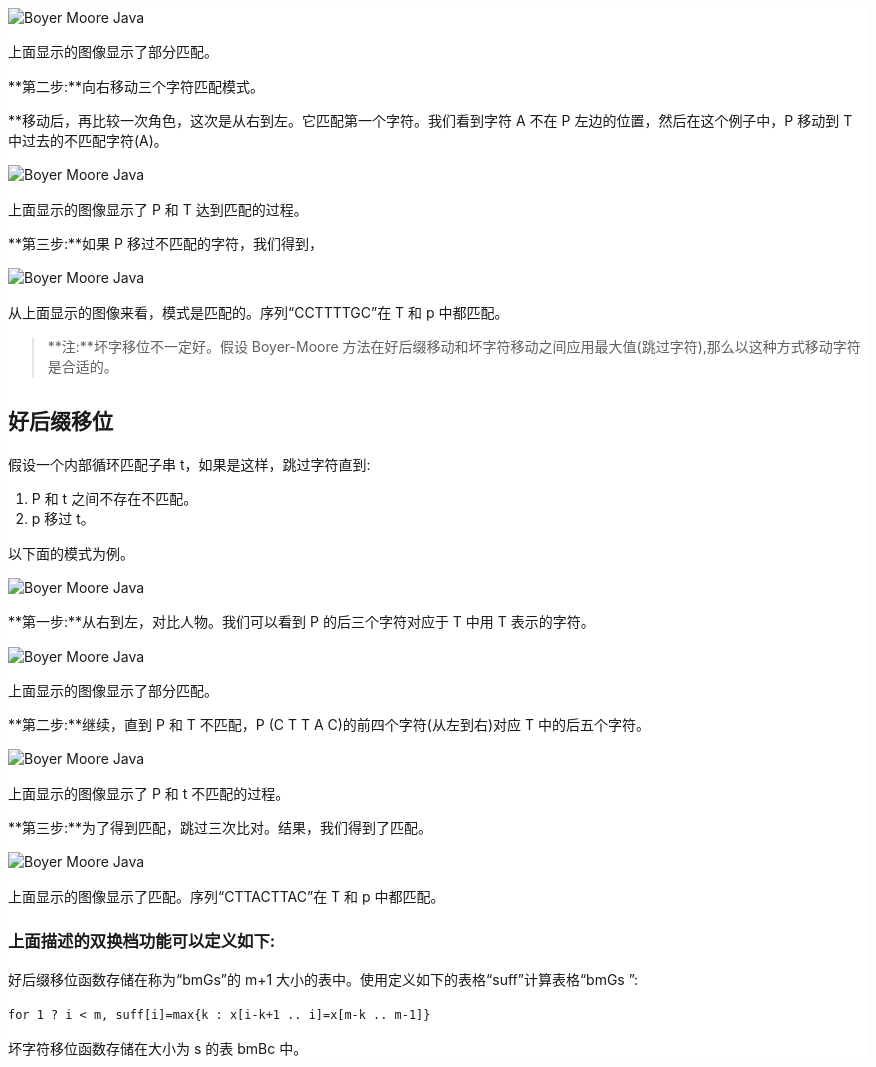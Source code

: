 ![Boyer Moore Java](../Images/c34f164612fd6a385b4c65f3684f849d.png)  

上面显示的图像显示了部分匹配。

**第二步:**向右移动三个字符匹配模式。

 **移动后，再比较一次角色，这次是从右到左。它匹配第一个字符。我们看到字符 A 不在 P 左边的位置，然后在这个例子中，P 移动到 T 中过去的不匹配字符(A)。

![Boyer Moore Java](../Images/6742390f87fcee5876c241b921d544c8.png)  

上面显示的图像显示了 P 和 T 达到匹配的过程。

**第三步:**如果 P 移过不匹配的字符，我们得到，

![Boyer Moore Java](../Images/83b62ae7dd5228661febadfa97db3850.png)  

从上面显示的图像来看，模式是匹配的。序列“CCTTTTGC”在 T 和 p 中都匹配。

> **注:**坏字移位不一定好。假设 Boyer-Moore 方法在好后缀移动和坏字符移动之间应用最大值(跳过字符),那么以这种方式移动字符是合适的。

## 好后缀移位

假设一个内部循环匹配子串 t，如果是这样，跳过字符直到:

1.  P 和 t 之间不存在不匹配。
2.  p 移过 t。

以下面的模式为例。

![Boyer Moore Java](../Images/a814dad8e2c6c3d1daea141bdc3b5fbb.png)  

**第一步:**从右到左，对比人物。我们可以看到 P 的后三个字符对应于 T 中用 T 表示的字符。

![Boyer Moore Java](../Images/263767fe955bffc8ca768102316e62af.png)  

上面显示的图像显示了部分匹配。

**第二步:**继续，直到 P 和 T 不匹配，P (C T T A C)的前四个字符(从左到右)对应 T 中的后五个字符。

![Boyer Moore Java](../Images/7535e2dc0d0171048acf159305ab322e.png)  

上面显示的图像显示了 P 和 t 不匹配的过程。

**第三步:**为了得到匹配，跳过三次比对。结果，我们得到了匹配。

![Boyer Moore Java](../Images/48539829865034a13e9b9beb5ba8d8c6.png)  

上面显示的图像显示了匹配。序列“CTTACTTAC”在 T 和 p 中都匹配。

### 上面描述的双换档功能可以定义如下:

好后缀移位函数存储在称为“bmGs”的 m+1 大小的表中。使用定义如下的表格“suff”计算表格“bmGs ”:

```
for 1 ? i < m, suff[i]=max{k : x[i-k+1 .. i]=x[m-k .. m-1]} 
```

坏字符移位函数存储在大小为 s 的表 bmBc 中。
